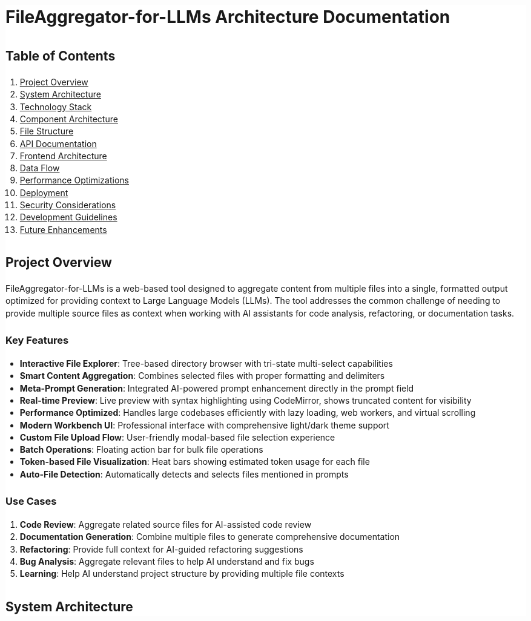 # FileAggregator-for-LLMs Architecture Documentation

## Table of Contents
1. [Project Overview](#project-overview)
2. [System Architecture](#system-architecture)
3. [Technology Stack](#technology-stack)
4. [Component Architecture](#component-architecture)
5. [File Structure](#file-structure)
6. [API Documentation](#api-documentation)
7. [Frontend Architecture](#frontend-architecture)
8. [Data Flow](#data-flow)
9. [Performance Optimizations](#performance-optimizations)
10. [Deployment](#deployment)
11. [Security Considerations](#security-considerations)
12. [Development Guidelines](#development-guidelines)
13. [Future Enhancements](#future-enhancements)

## Project Overview

FileAggregator-for-LLMs is a web-based tool designed to aggregate content from multiple files into a single, formatted output optimized for providing context to Large Language Models (LLMs). The tool addresses the common challenge of needing to provide multiple source files as context when working with AI assistants for code analysis, refactoring, or documentation tasks.

### Key Features
- **Interactive File Explorer**: Tree-based directory browser with tri-state multi-select capabilities
- **Smart Content Aggregation**: Combines selected files with proper formatting and delimiters
- **Meta-Prompt Generation**: Integrated AI-powered prompt enhancement directly in the prompt field
- **Real-time Preview**: Live preview with syntax highlighting using CodeMirror, shows truncated content for visibility
- **Performance Optimized**: Handles large codebases efficiently with lazy loading, web workers, and virtual scrolling
- **Modern Workbench UI**: Professional interface with comprehensive light/dark theme support
- **Custom File Upload Flow**: User-friendly modal-based file selection experience
- **Batch Operations**: Floating action bar for bulk file operations
- **Token-based File Visualization**: Heat bars showing estimated token usage for each file
- **Auto-File Detection**: Automatically detects and selects files mentioned in prompts

### Use Cases
1. **Code Review**: Aggregate related source files for AI-assisted code review
2. **Documentation Generation**: Combine multiple files to generate comprehensive documentation
3. **Refactoring**: Provide full context for AI-guided refactoring suggestions
4. **Bug Analysis**: Aggregate relevant files to help AI understand and fix bugs
5. **Learning**: Help AI understand project structure by providing multiple file contexts

## System Architecture

